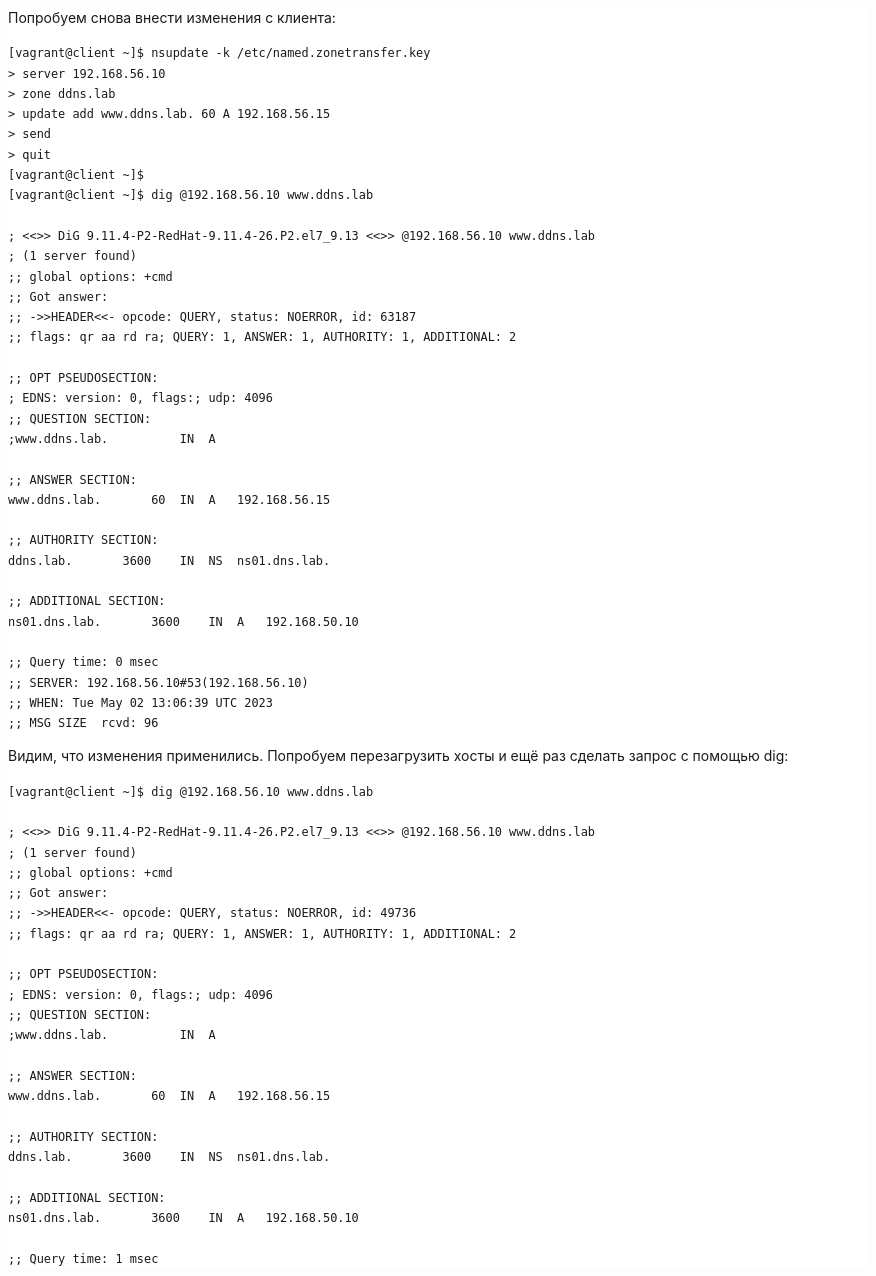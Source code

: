 Попробуем снова внести изменения с клиента: 
```
[vagrant@client ~]$ nsupdate -k /etc/named.zonetransfer.key
> server 192.168.56.10
> zone ddns.lab
> update add www.ddns.lab. 60 A 192.168.56.15
> send
> quit 
[vagrant@client ~]$ 
[vagrant@client ~]$ dig @192.168.56.10 www.ddns.lab

; <<>> DiG 9.11.4-P2-RedHat-9.11.4-26.P2.el7_9.13 <<>> @192.168.56.10 www.ddns.lab
; (1 server found)
;; global options: +cmd
;; Got answer:
;; ->>HEADER<<- opcode: QUERY, status: NOERROR, id: 63187
;; flags: qr aa rd ra; QUERY: 1, ANSWER: 1, AUTHORITY: 1, ADDITIONAL: 2

;; OPT PSEUDOSECTION:
; EDNS: version: 0, flags:; udp: 4096
;; QUESTION SECTION:
;www.ddns.lab.			IN	A

;; ANSWER SECTION:
www.ddns.lab.		60	IN	A	192.168.56.15

;; AUTHORITY SECTION:
ddns.lab.		3600	IN	NS	ns01.dns.lab.

;; ADDITIONAL SECTION:
ns01.dns.lab.		3600	IN	A	192.168.50.10

;; Query time: 0 msec
;; SERVER: 192.168.56.10#53(192.168.56.10)
;; WHEN: Tue May 02 13:06:39 UTC 2023
;; MSG SIZE  rcvd: 96
```

Видим, что изменения применились. Попробуем перезагрузить хосты и ещё раз сделать запрос с помощью dig: 
```
[vagrant@client ~]$ dig @192.168.56.10 www.ddns.lab

; <<>> DiG 9.11.4-P2-RedHat-9.11.4-26.P2.el7_9.13 <<>> @192.168.56.10 www.ddns.lab
; (1 server found)
;; global options: +cmd
;; Got answer:
;; ->>HEADER<<- opcode: QUERY, status: NOERROR, id: 49736
;; flags: qr aa rd ra; QUERY: 1, ANSWER: 1, AUTHORITY: 1, ADDITIONAL: 2

;; OPT PSEUDOSECTION:
; EDNS: version: 0, flags:; udp: 4096
;; QUESTION SECTION:
;www.ddns.lab.			IN	A

;; ANSWER SECTION:
www.ddns.lab.		60	IN	A	192.168.56.15

;; AUTHORITY SECTION:
ddns.lab.		3600	IN	NS	ns01.dns.lab.

;; ADDITIONAL SECTION:
ns01.dns.lab.		3600	IN	A	192.168.50.10

;; Query time: 1 msec
```
